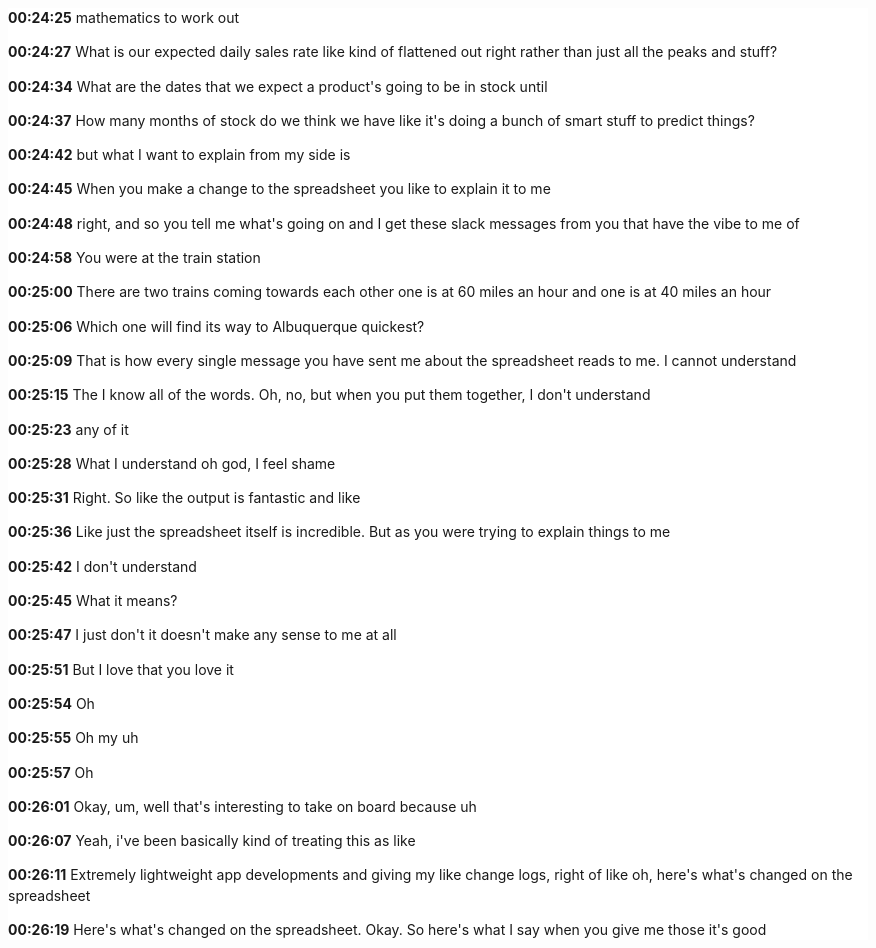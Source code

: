 **00:24:25** mathematics to work out

**00:24:27** What is our expected daily sales rate like kind of flattened out right rather than just all the peaks and stuff?

**00:24:34** What are the dates that we expect a product's going to be in stock until

**00:24:37** How many months of stock do we think we have like it's doing a bunch of smart stuff to predict things?

**00:24:42** but what I want to explain from my side is

**00:24:45** When you make a change to the spreadsheet you like to explain it to me

**00:24:48** right, and so you tell me what's going on and I get these slack messages from you that have the vibe to me of

**00:24:58** You were at the train station

**00:25:00** There are two trains coming towards each other one is at 60 miles an hour and one is at 40 miles an hour

**00:25:06** Which one will find its way to Albuquerque quickest?

**00:25:09** That is how every single message you have sent me about the spreadsheet reads to me. I cannot understand

**00:25:15** The I know all of the words. Oh, no, but when you put them together, I don't understand

**00:25:23** any of it

**00:25:28** What I understand oh god, I feel shame

**00:25:31** Right. So like the output is fantastic and like

**00:25:36** Like just the spreadsheet itself is incredible. But as you were trying to explain things to me

**00:25:42** I don't understand

**00:25:45** What it means?

**00:25:47** I just don't it doesn't make any sense to me at all

**00:25:51** But I love that you love it

**00:25:54** Oh

**00:25:55** Oh my uh

**00:25:57** Oh

**00:26:01** Okay, um, well that's interesting to take on board because uh

**00:26:07** Yeah, i've been basically kind of treating this as like

**00:26:11** Extremely lightweight app developments and giving my like change logs, right of like oh, here's what's changed on the spreadsheet

**00:26:19** Here's what's changed on the spreadsheet. Okay. So here's what I say when you give me those it's good
